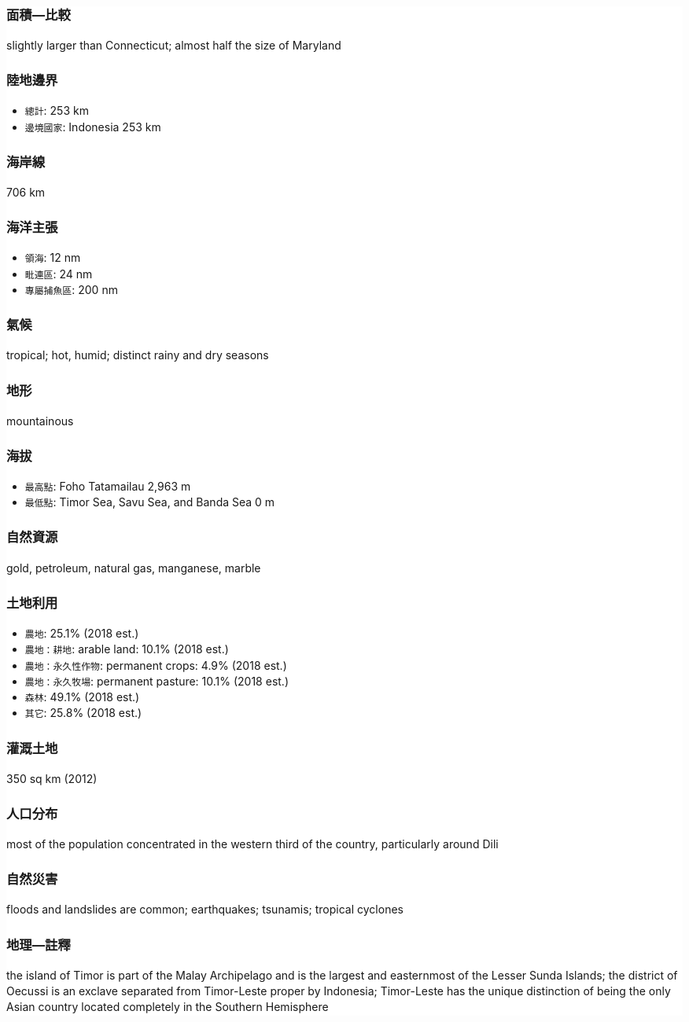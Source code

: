 ### 面積—比較
slightly larger than Connecticut; almost half the size of Maryland

### 陸地邊界
- `總計`: 253 km
- `邊境國家`: Indonesia 253 km

### 海岸線
706 km

### 海洋主張
- `領海`: 12 nm
- `毗連區`: 24 nm
- `專屬捕魚區`: 200 nm

### 氣候
tropical; hot, humid; distinct rainy and dry seasons

### 地形
mountainous

### 海拔
- `最高點`: Foho Tatamailau 2,963 m
- `最低點`: Timor Sea, Savu Sea, and Banda Sea 0 m

### 自然資源
gold, petroleum, natural gas, manganese, marble

### 土地利用
- `農地`: 25.1% (2018 est.)
- `農地：耕地`: arable land: 10.1% (2018 est.)
- `農地：永久性作物`: permanent crops: 4.9% (2018 est.)
- `農地：永久牧場`: permanent pasture: 10.1% (2018 est.)
- `森林`: 49.1% (2018 est.)
- `其它`: 25.8% (2018 est.)

### 灌溉土地
350 sq km (2012)

### 人口分布
most of the population concentrated in the western third of the country, particularly around Dili

### 自然災害
floods and landslides are common; earthquakes; tsunamis; tropical cyclones

### 地理—註釋
the island of Timor is part of the Malay Archipelago and is the largest and easternmost of the Lesser Sunda Islands; the district of Oecussi is an exclave separated from Timor-Leste proper by Indonesia; Timor-Leste has the unique distinction of being the only Asian country located completely in the Southern Hemisphere
